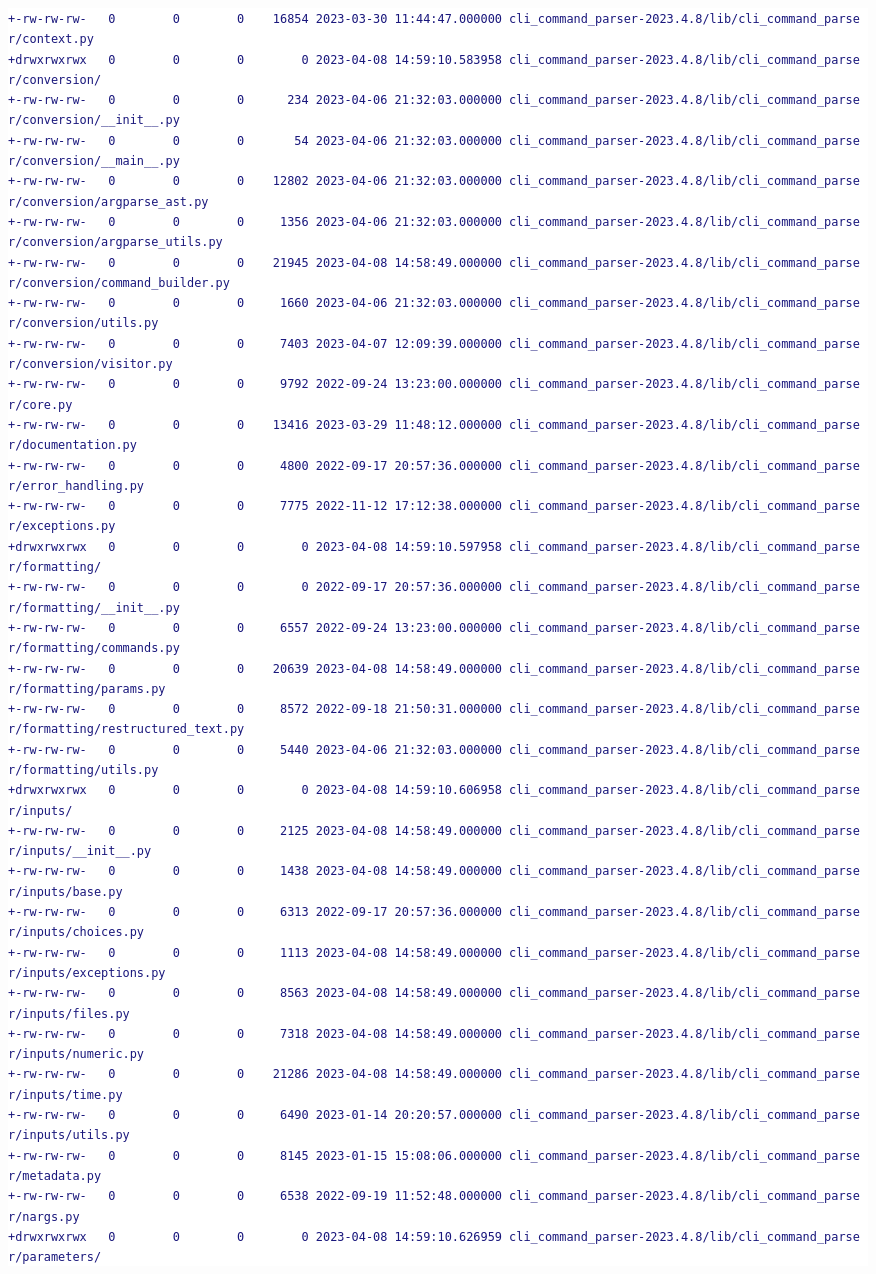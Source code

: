 ```diff
+-rw-rw-rw-   0        0        0    16854 2023-03-30 11:44:47.000000 cli_command_parser-2023.4.8/lib/cli_command_parser/context.py
+drwxrwxrwx   0        0        0        0 2023-04-08 14:59:10.583958 cli_command_parser-2023.4.8/lib/cli_command_parser/conversion/
+-rw-rw-rw-   0        0        0      234 2023-04-06 21:32:03.000000 cli_command_parser-2023.4.8/lib/cli_command_parser/conversion/__init__.py
+-rw-rw-rw-   0        0        0       54 2023-04-06 21:32:03.000000 cli_command_parser-2023.4.8/lib/cli_command_parser/conversion/__main__.py
+-rw-rw-rw-   0        0        0    12802 2023-04-06 21:32:03.000000 cli_command_parser-2023.4.8/lib/cli_command_parser/conversion/argparse_ast.py
+-rw-rw-rw-   0        0        0     1356 2023-04-06 21:32:03.000000 cli_command_parser-2023.4.8/lib/cli_command_parser/conversion/argparse_utils.py
+-rw-rw-rw-   0        0        0    21945 2023-04-08 14:58:49.000000 cli_command_parser-2023.4.8/lib/cli_command_parser/conversion/command_builder.py
+-rw-rw-rw-   0        0        0     1660 2023-04-06 21:32:03.000000 cli_command_parser-2023.4.8/lib/cli_command_parser/conversion/utils.py
+-rw-rw-rw-   0        0        0     7403 2023-04-07 12:09:39.000000 cli_command_parser-2023.4.8/lib/cli_command_parser/conversion/visitor.py
+-rw-rw-rw-   0        0        0     9792 2022-09-24 13:23:00.000000 cli_command_parser-2023.4.8/lib/cli_command_parser/core.py
+-rw-rw-rw-   0        0        0    13416 2023-03-29 11:48:12.000000 cli_command_parser-2023.4.8/lib/cli_command_parser/documentation.py
+-rw-rw-rw-   0        0        0     4800 2022-09-17 20:57:36.000000 cli_command_parser-2023.4.8/lib/cli_command_parser/error_handling.py
+-rw-rw-rw-   0        0        0     7775 2022-11-12 17:12:38.000000 cli_command_parser-2023.4.8/lib/cli_command_parser/exceptions.py
+drwxrwxrwx   0        0        0        0 2023-04-08 14:59:10.597958 cli_command_parser-2023.4.8/lib/cli_command_parser/formatting/
+-rw-rw-rw-   0        0        0        0 2022-09-17 20:57:36.000000 cli_command_parser-2023.4.8/lib/cli_command_parser/formatting/__init__.py
+-rw-rw-rw-   0        0        0     6557 2022-09-24 13:23:00.000000 cli_command_parser-2023.4.8/lib/cli_command_parser/formatting/commands.py
+-rw-rw-rw-   0        0        0    20639 2023-04-08 14:58:49.000000 cli_command_parser-2023.4.8/lib/cli_command_parser/formatting/params.py
+-rw-rw-rw-   0        0        0     8572 2022-09-18 21:50:31.000000 cli_command_parser-2023.4.8/lib/cli_command_parser/formatting/restructured_text.py
+-rw-rw-rw-   0        0        0     5440 2023-04-06 21:32:03.000000 cli_command_parser-2023.4.8/lib/cli_command_parser/formatting/utils.py
+drwxrwxrwx   0        0        0        0 2023-04-08 14:59:10.606958 cli_command_parser-2023.4.8/lib/cli_command_parser/inputs/
+-rw-rw-rw-   0        0        0     2125 2023-04-08 14:58:49.000000 cli_command_parser-2023.4.8/lib/cli_command_parser/inputs/__init__.py
+-rw-rw-rw-   0        0        0     1438 2023-04-08 14:58:49.000000 cli_command_parser-2023.4.8/lib/cli_command_parser/inputs/base.py
+-rw-rw-rw-   0        0        0     6313 2022-09-17 20:57:36.000000 cli_command_parser-2023.4.8/lib/cli_command_parser/inputs/choices.py
+-rw-rw-rw-   0        0        0     1113 2023-04-08 14:58:49.000000 cli_command_parser-2023.4.8/lib/cli_command_parser/inputs/exceptions.py
+-rw-rw-rw-   0        0        0     8563 2023-04-08 14:58:49.000000 cli_command_parser-2023.4.8/lib/cli_command_parser/inputs/files.py
+-rw-rw-rw-   0        0        0     7318 2023-04-08 14:58:49.000000 cli_command_parser-2023.4.8/lib/cli_command_parser/inputs/numeric.py
+-rw-rw-rw-   0        0        0    21286 2023-04-08 14:58:49.000000 cli_command_parser-2023.4.8/lib/cli_command_parser/inputs/time.py
+-rw-rw-rw-   0        0        0     6490 2023-01-14 20:20:57.000000 cli_command_parser-2023.4.8/lib/cli_command_parser/inputs/utils.py
+-rw-rw-rw-   0        0        0     8145 2023-01-15 15:08:06.000000 cli_command_parser-2023.4.8/lib/cli_command_parser/metadata.py
+-rw-rw-rw-   0        0        0     6538 2022-09-19 11:52:48.000000 cli_command_parser-2023.4.8/lib/cli_command_parser/nargs.py
+drwxrwxrwx   0        0        0        0 2023-04-08 14:59:10.626959 cli_command_parser-2023.4.8/lib/cli_command_parser/parameters/
```